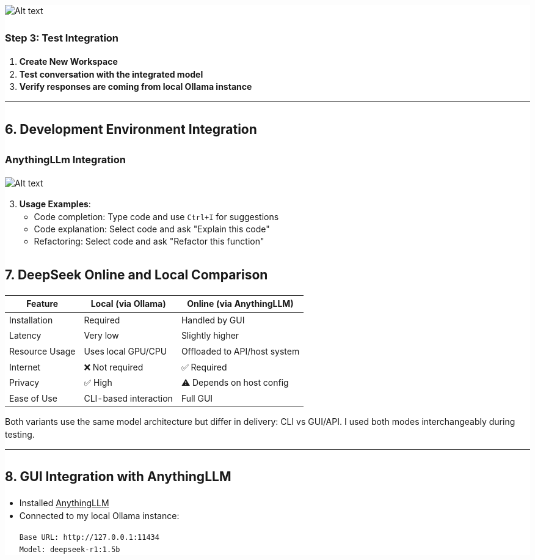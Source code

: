    ![Alt text](/images/66.png)


### Step 3: Test Integration

1. **Create New Workspace**
2. **Test conversation with the integrated model**
3. **Verify responses are coming from local Ollama instance**

---

## 6. Development Environment Integration

### AnythingLLm Integration
![Alt text](/images/123.png)




3. **Usage Examples**:
   - Code completion: Type code and use `Ctrl+I` for suggestions
   - Code explanation: Select code and ask "Explain this code"
   - Refactoring: Select code and ask "Refactor this function"


## 7. DeepSeek Online and Local Comparison

| Feature         | Local (via Ollama)           | Online (via AnythingLLM)     |
|------------------|-------------------------------|-------------------------------|
| Installation     | Required                      | Handled by GUI                |
| Latency          | Very low                      | Slightly higher               |
| Resource Usage   | Uses local GPU/CPU            | Offloaded to API/host system  |
| Internet         | ❌ Not required                | ✅ Required                    |
| Privacy          | ✅ High                        | ⚠️ Depends on host config      |
| Ease of Use      | CLI-based interaction         | Full GUI                      |

Both variants use the same model architecture but differ in delivery: CLI vs GUI/API. I used both modes interchangeably during testing.

---

## 8. GUI Integration with AnythingLLM

- Installed [AnythingLLM](https://anythingllm.com)
- Connected to my local Ollama instance:
  ```
  Base URL: http://127.0.0.1:11434
  Model: deepseek-r1:1.5b
  ```
